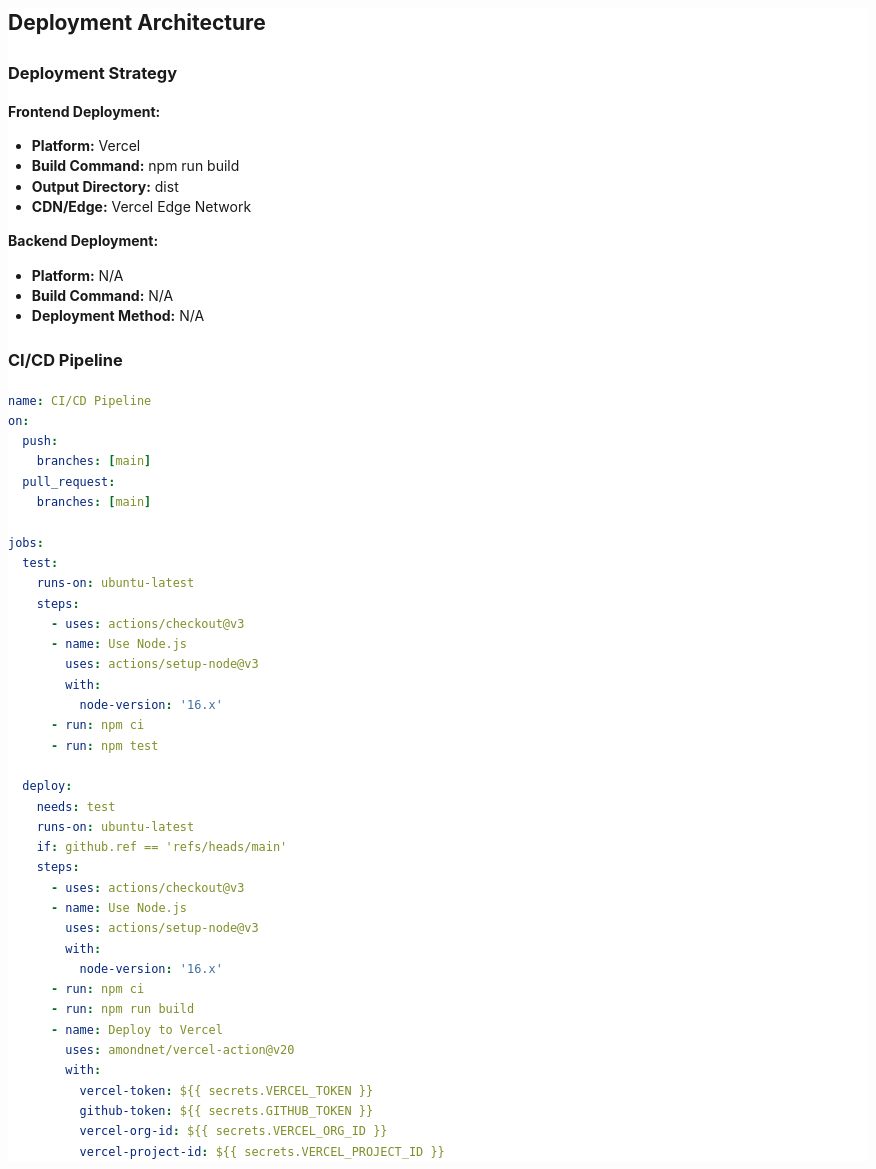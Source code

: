 ## Deployment Architecture

### Deployment Strategy

**Frontend Deployment:**

- **Platform:** Vercel
- **Build Command:** npm run build
- **Output Directory:** dist
- **CDN/Edge:** Vercel Edge Network

**Backend Deployment:**

- **Platform:** N/A
- **Build Command:** N/A
- **Deployment Method:** N/A

### CI/CD Pipeline

```yaml
name: CI/CD Pipeline
on:
  push:
    branches: [main]
  pull_request:
    branches: [main]

jobs:
  test:
    runs-on: ubuntu-latest
    steps:
      - uses: actions/checkout@v3
      - name: Use Node.js
        uses: actions/setup-node@v3
        with:
          node-version: '16.x'
      - run: npm ci
      - run: npm test

  deploy:
    needs: test
    runs-on: ubuntu-latest
    if: github.ref == 'refs/heads/main'
    steps:
      - uses: actions/checkout@v3
      - name: Use Node.js
        uses: actions/setup-node@v3
        with:
          node-version: '16.x'
      - run: npm ci
      - run: npm run build
      - name: Deploy to Vercel
        uses: amondnet/vercel-action@v20
        with:
          vercel-token: ${{ secrets.VERCEL_TOKEN }}
          github-token: ${{ secrets.GITHUB_TOKEN }}
          vercel-org-id: ${{ secrets.VERCEL_ORG_ID }}
          vercel-project-id: ${{ secrets.VERCEL_PROJECT_ID }}
```
